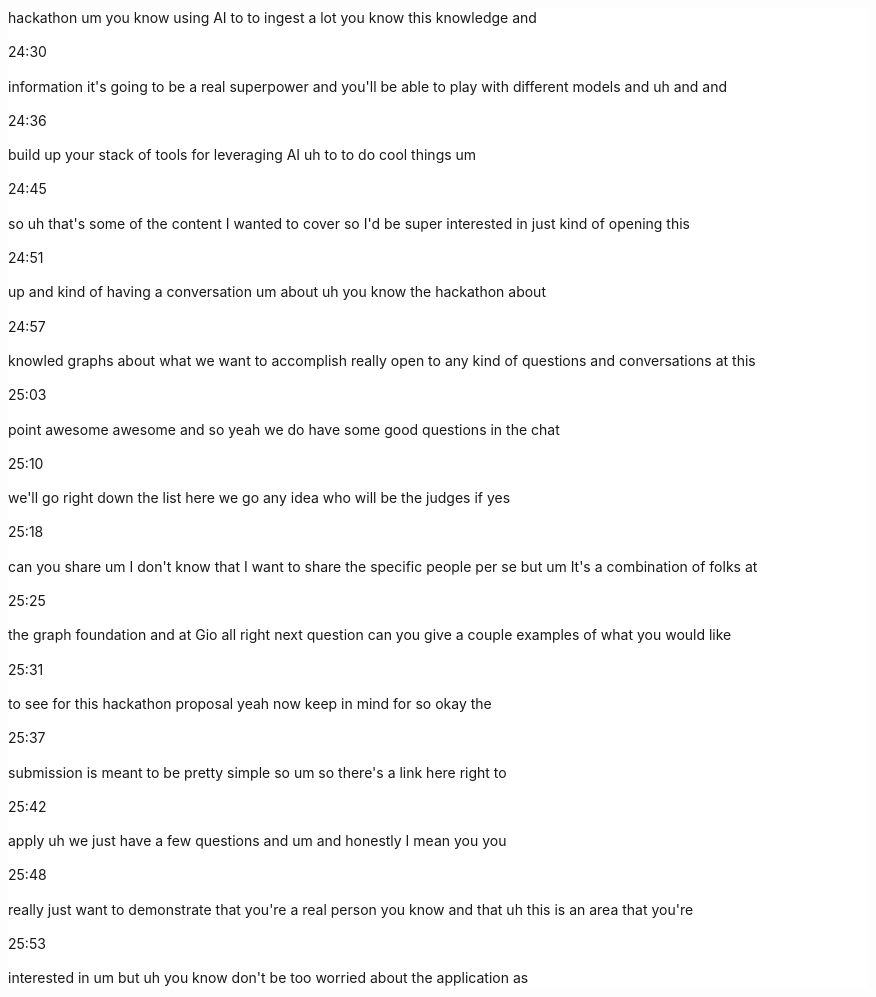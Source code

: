 hackathon um you know using AI to to ingest a lot you know this knowledge and

24:30

information it's going to be a real superpower and you'll be able to play with different models and uh and and

24:36

build up your stack of tools for leveraging AI uh to to do cool things um

24:45

so uh that's some of the content I wanted to cover so I'd be super interested in just kind of opening this

24:51

up and kind of having a conversation um about uh you know the hackathon about

24:57

knowled graphs about what we want to accomplish really open to any kind of questions and conversations at this

25:03

point awesome awesome and so yeah we do have some good questions in the chat

25:10

we'll go right down the list here we go any idea who will be the judges if yes

25:18

can you share um I don't know that I want to share the specific people per se but um It's a combination of folks at

25:25

the graph foundation and at Gio all right next question can you give a couple examples of what you would like

25:31

to see for this hackathon proposal yeah now keep in mind for so okay the

25:37

submission is meant to be pretty simple so um so there's a link here right to

25:42

apply uh we just have a few questions and um and honestly I mean you you

25:48

really just want to demonstrate that you're a real person you know and that uh this is an area that you're

25:53

interested in um but uh you know don't be too worried about the application as
